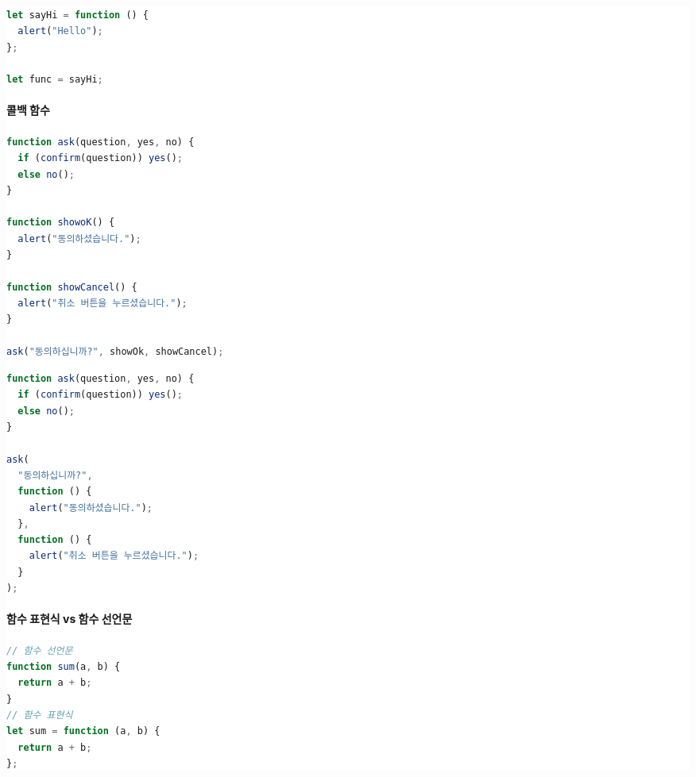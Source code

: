 ```javascript
let sayHi = function () {
  alert("Hello");
};

let func = sayHi;
```

#### 콜백 함수

```javascript
function ask(question, yes, no) {
  if (confirm(question)) yes();
  else no();
}

function showoK() {
  alert("동의하셨습니다.");
}

function showCancel() {
  alert("취소 버튼을 누르셨습니다.");
}

ask("동의하십니까?", showOk, showCancel);
```

```javascript
function ask(question, yes, no) {
  if (confirm(question)) yes();
  else no();
}

ask(
  "동의하십니까?",
  function () {
    alert("동의하셨습니다.");
  },
  function () {
    alert("취소 버튼을 누르셨습니다.");
  }
);
```

#### 함수 표현식 vs 함수 선언문

```javascript
// 함수 선언문
function sum(a, b) {
  return a + b;
}
// 함수 표현식
let sum = function (a, b) {
  return a + b;
};
```
